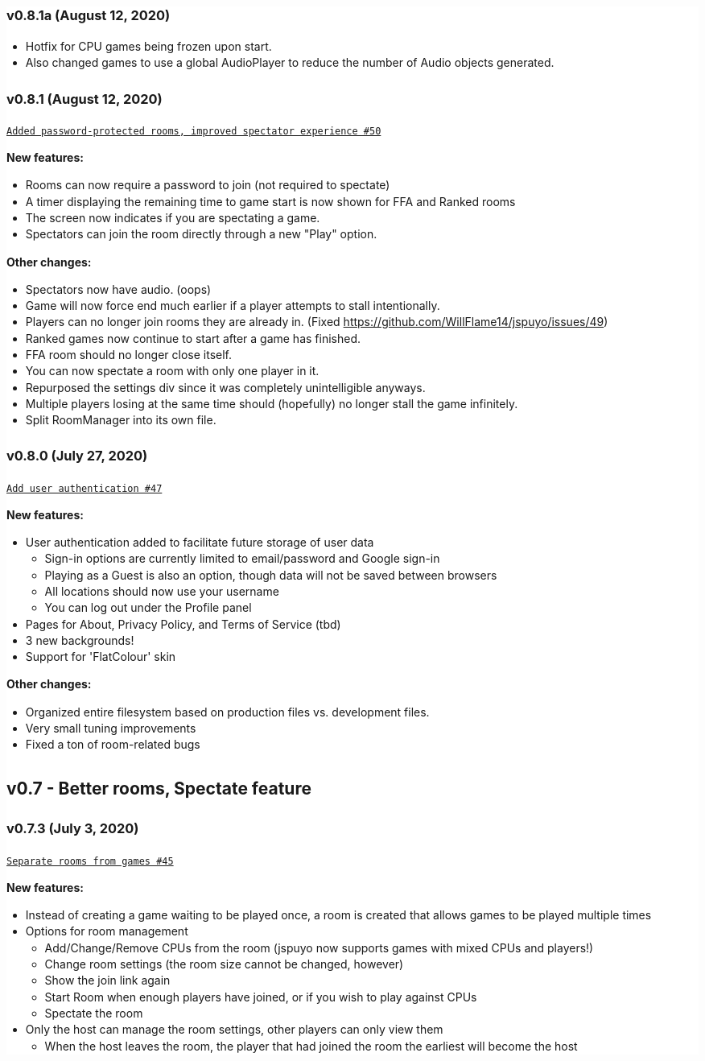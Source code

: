 ### v0.8.1a (August 12, 2020)

- Hotfix for CPU games being frozen upon start.
- Also changed games to use a global AudioPlayer to reduce the number of Audio objects generated.

### v0.8.1 (August 12, 2020)
[`Added password-protected rooms, improved spectator experience #50`](https://github.com/WillFlame14/jspuyo/pull/50)

**New features:**
- Rooms can now require a password to join (not required to spectate)
- A timer displaying the remaining time to game start is now shown for FFA and Ranked rooms
- The screen now indicates if you are spectating a game.
- Spectators can join the room directly through a new "Play" option.

**Other changes:**
- Spectators now have audio. (oops)
- Game will now force end much earlier if a player attempts to stall intentionally.
- Players can no longer join rooms they are already in. (Fixed https://github.com/WillFlame14/jspuyo/issues/49)
- Ranked games now continue to start after a game has finished.
- FFA room should no longer close itself.
- You can now spectate a room with only one player in it.
- Repurposed the settings div since it was completely unintelligible anyways.
- Multiple players losing at the same time should (hopefully) no longer stall the game infinitely.
- Split RoomManager into its own file.

### v0.8.0 (July 27, 2020)
[`Add user authentication #47`](https://github.com/WillFlame14/jspuyo/pull/47)

**New features:**
- User authentication added to facilitate future storage of user data
  - Sign-in options are currently limited to email/password and Google sign-in
  - Playing as a Guest is also an option, though data will not be saved between browsers
  - All locations should now use your username
  - You can log out under the Profile panel
- Pages for About, Privacy Policy, and Terms of Service (tbd)
- 3 new backgrounds!
- Support for 'FlatColour' skin

**Other changes:**
- Organized entire filesystem based on production files vs. development files.
- Very small tuning improvements
- Fixed a ton of room-related bugs

## v0.7 - Better rooms, Spectate feature

### v0.7.3 (July 3, 2020)
[`Separate rooms from games #45`](https://github.com/WillFlame14/jspuyo/pull/45)

**New features:**
- Instead of creating a game waiting to be played once, a room is created that allows games to be played multiple times
- Options for room management
  - Add/Change/Remove CPUs from the room (jspuyo now supports games with mixed CPUs and players!)
  - Change room settings (the room size cannot be changed, however)
  - Show the join link again
  - Start Room when enough players have joined, or if you wish to play against CPUs
  - Spectate the room
- Only the host can manage the room settings, other players can only view them
  - When the host leaves the room, the player that had joined the room the earliest will become the host
